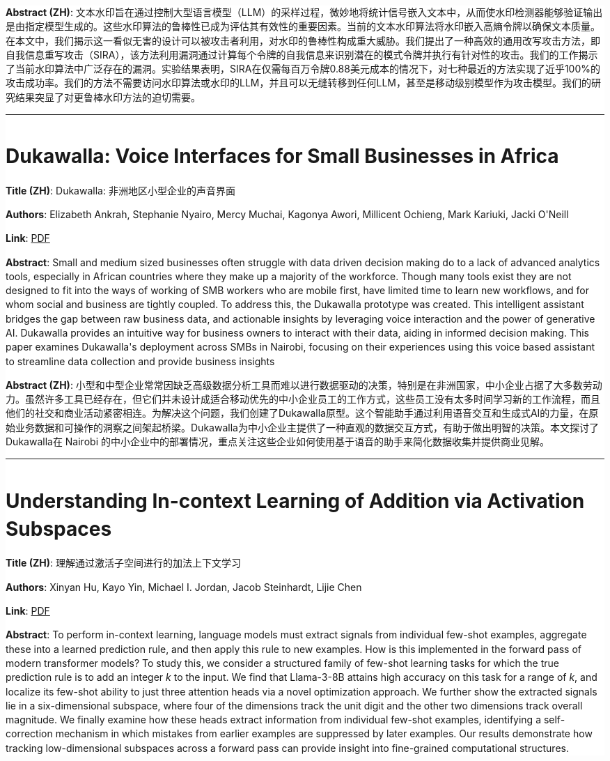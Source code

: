 **Abstract (ZH)**: 文本水印旨在通过控制大型语言模型（LLM）的采样过程，微妙地将统计信号嵌入文本中，从而使水印检测器能够验证输出是由指定模型生成的。这些水印算法的鲁棒性已成为评估其有效性的重要因素。当前的文本水印算法将水印嵌入高熵令牌以确保文本质量。在本文中，我们揭示这一看似无害的设计可以被攻击者利用，对水印的鲁棒性构成重大威胁。我们提出了一种高效的通用改写攻击方法，即自我信息重写攻击（SIRA），该方法利用漏洞通过计算每个令牌的自我信息来识别潜在的模式令牌并执行有针对性的攻击。我们的工作揭示了当前水印算法中广泛存在的漏洞。实验结果表明，SIRA在仅需每百万令牌0.88美元成本的情况下，对七种最近的方法实现了近乎100%的攻击成功率。我们的方法不需要访问水印算法或水印的LLM，并且可以无缝转移到任何LLM，甚至是移动级别模型作为攻击模型。我们的研究结果突显了对更鲁棒水印方法的迫切需要。 

---
# Dukawalla: Voice Interfaces for Small Businesses in Africa 

**Title (ZH)**: Dukawalla: 非洲地区小型企业的声音界面 

**Authors**: Elizabeth Ankrah, Stephanie Nyairo, Mercy Muchai, Kagonya Awori, Millicent Ochieng, Mark Kariuki, Jacki O'Neill  

**Link**: [PDF](https://arxiv.org/pdf/2505.05170)  

**Abstract**: Small and medium sized businesses often struggle with data driven decision making do to a lack of advanced analytics tools, especially in African countries where they make up a majority of the workforce. Though many tools exist they are not designed to fit into the ways of working of SMB workers who are mobile first, have limited time to learn new workflows, and for whom social and business are tightly coupled. To address this, the Dukawalla prototype was created. This intelligent assistant bridges the gap between raw business data, and actionable insights by leveraging voice interaction and the power of generative AI. Dukawalla provides an intuitive way for business owners to interact with their data, aiding in informed decision making. This paper examines Dukawalla's deployment across SMBs in Nairobi, focusing on their experiences using this voice based assistant to streamline data collection and provide business insights 

**Abstract (ZH)**: 小型和中型企业常常因缺乏高级数据分析工具而难以进行数据驱动的决策，特别是在非洲国家，中小企业占据了大多数劳动力。虽然许多工具已经存在，但它们并未设计成适合移动优先的中小企业员工的工作方式，这些员工没有太多时间学习新的工作流程，而且他们的社交和商业活动紧密相连。为解决这个问题，我们创建了Dukawalla原型。这个智能助手通过利用语音交互和生成式AI的力量，在原始业务数据和可操作的洞察之间架起桥梁。Dukawalla为中小企业主提供了一种直观的数据交互方式，有助于做出明智的决策。本文探讨了Dukawalla在 Nairobi 的中小企业中的部署情况，重点关注这些企业如何使用基于语音的助手来简化数据收集并提供商业见解。 

---
# Understanding In-context Learning of Addition via Activation Subspaces 

**Title (ZH)**: 理解通过激活子空间进行的加法上下文学习 

**Authors**: Xinyan Hu, Kayo Yin, Michael I. Jordan, Jacob Steinhardt, Lijie Chen  

**Link**: [PDF](https://arxiv.org/pdf/2505.05145)  

**Abstract**: To perform in-context learning, language models must extract signals from individual few-shot examples, aggregate these into a learned prediction rule, and then apply this rule to new examples. How is this implemented in the forward pass of modern transformer models? To study this, we consider a structured family of few-shot learning tasks for which the true prediction rule is to add an integer $k$ to the input. We find that Llama-3-8B attains high accuracy on this task for a range of $k$, and localize its few-shot ability to just three attention heads via a novel optimization approach. We further show the extracted signals lie in a six-dimensional subspace, where four of the dimensions track the unit digit and the other two dimensions track overall magnitude. We finally examine how these heads extract information from individual few-shot examples, identifying a self-correction mechanism in which mistakes from earlier examples are suppressed by later examples. Our results demonstrate how tracking low-dimensional subspaces across a forward pass can provide insight into fine-grained computational structures. 
